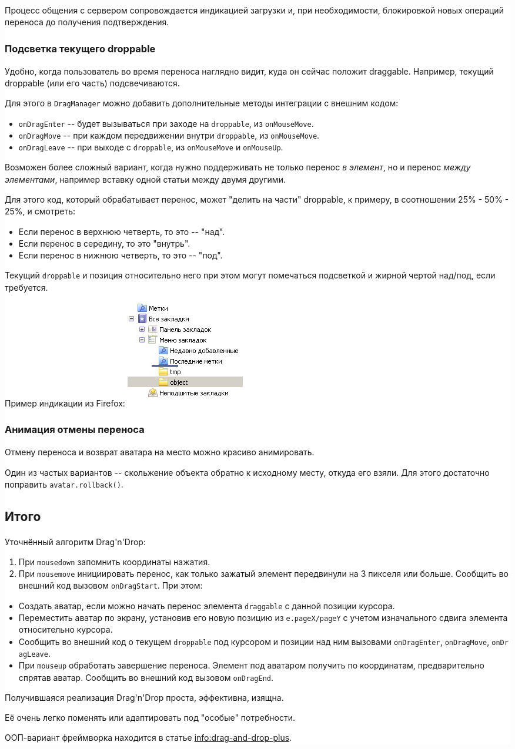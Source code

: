 Процесс общения с сервером сопровождается индикацией загрузки и, при необходимости, блокировкой новых операций переноса до получения подтверждения.

### Подсветка текущего droppable

Удобно, когда пользователь во время переноса наглядно видит, куда он сейчас положит draggable. Например, текущий droppable (или его часть) подсвечиваются.

Для этого в `DragManager` можно добавить дополнительные методы интеграции с внешним кодом:

- `onDragEnter` -- будет вызываться при заходе на `droppable`, из `onMouseMove`.
- `onDragMove` -- при каждом передвижении внутри `droppable`, из `onMouseMove`.
- `onDragLeave` -- при выходе с `droppable`, из `onMouseMove` и `onMouseUp`.

Возможен более сложный вариант, когда нужно поддерживать не только перенос *в элемент*, но и перенос *между элементами*, например вставку одной статьи между двумя другими.

Для этого код, который обрабатывает перенос, может "делить на части" droppable, к примеру, в соотношении 25% - 50% - 25%, и смотреть:

- Если перенос в верхнюю четверть, то это -- "над".
- Если перенос в середину, то это "внутрь".
- Если перенос в нижнюю четверть, то это -- "под".

Текущий `droppable` и позиция относительно него при этом могут помечаться подсветкой и жирной чертой над/под, если требуется.

Пример индикации из Firefox:
![](between.png)

### Анимация отмены переноса

Отмену переноса и возврат аватара на место можно красиво анимировать.

Один из частых вариантов -- скольжение объекта обратно к исходному месту, откуда его взяли. Для этого достаточно поправить `avatar.rollback()`.

## Итого

Уточнённый алгоритм Drag'n'Drop:

1. При `mousedown` запомнить координаты нажатия.
2. При `mousemove` инициировать перенос, как только зажатый элемент передвинули на 3 пикселя или больше. Сообщить во внешний код вызовом `onDragStart`. При этом:

- Создать аватар, если можно начать перенос элемента `draggable` с данной позиции курсора.
- Переместить аватар по экрану, установив его новую позицию из `e.pageX/pageY` с учетом изначального сдвига элемента относительно курсора.
- Сообщить во внешний код о текущем `droppable` под курсором и позиции над ним вызовами `onDragEnter`, `onDragMove`, `onDragLeave`.
- При `mouseup` обработать завершение переноса. Элемент под аватаром получить по координатам, предварительно спрятав аватар. Сообщить во внешний код вызовом `onDragEnd`.


Получившаяся реализация Drag'n'Drop проста, эффективна, изящна.

Её очень легко поменять или адаптировать под "особые" потребности.

ООП-вариант фреймворка находится в статье <info:drag-and-drop-plus>.
